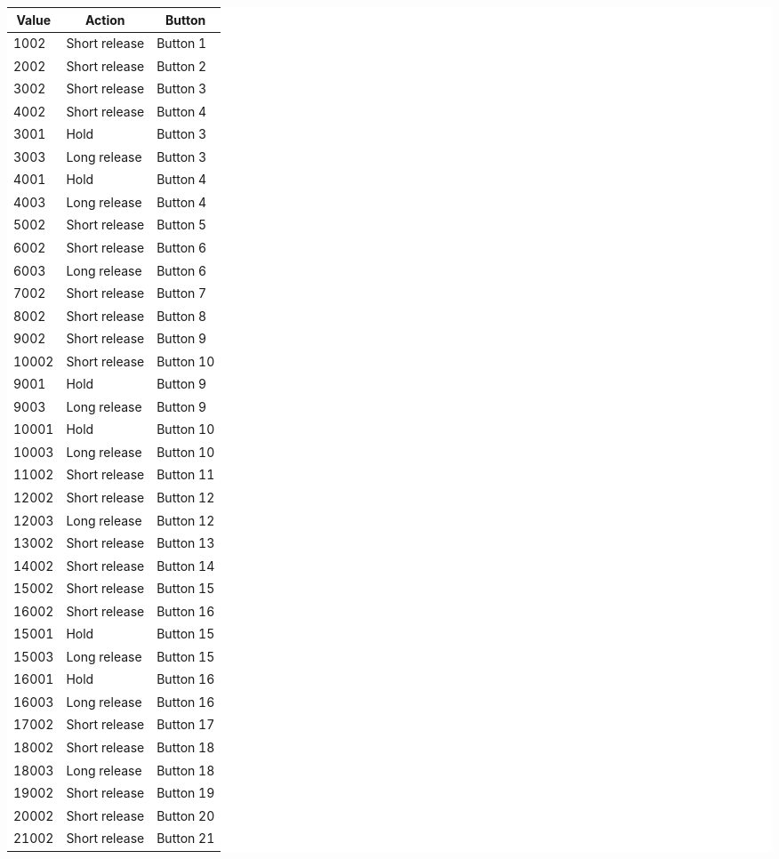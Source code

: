 | Value          | Action           | Button                   |
|----------------|------------------|--------------------------|
|           1002 | Short release    | Button 1                 |
|           2002 | Short release    | Button 2                 |
|           3002 | Short release    | Button 3                 |
|           4002 | Short release    | Button 4                 |
|           3001 | Hold             | Button 3                 |
|           3003 | Long release     | Button 3                 |
|           4001 | Hold             | Button 4                 |
|           4003 | Long release     | Button 4                 |
|           5002 | Short release    | Button 5                 |
|           6002 | Short release    | Button 6                 |
|           6003 | Long release     | Button 6                 |
|           7002 | Short release    | Button 7                 |
|           8002 | Short release    | Button 8                 |
|           9002 | Short release    | Button 9                 |
|          10002 | Short release    | Button 10                |
|           9001 | Hold             | Button 9                 |
|           9003 | Long release     | Button 9                 |
|          10001 | Hold             | Button 10                |
|          10003 | Long release     | Button 10                |
|          11002 | Short release    | Button 11                |
|          12002 | Short release    | Button 12                |
|          12003 | Long release     | Button 12                |
|          13002 | Short release    | Button 13                |
|          14002 | Short release    | Button 14                |
|          15002 | Short release    | Button 15                |
|          16002 | Short release    | Button 16                |
|          15001 | Hold             | Button 15                |
|          15003 | Long release     | Button 15                |
|          16001 | Hold             | Button 16                |
|          16003 | Long release     | Button 16                |
|          17002 | Short release    | Button 17                |
|          18002 | Short release    | Button 18                |
|          18003 | Long release     | Button 18                |
|          19002 | Short release    | Button 19                |
|          20002 | Short release    | Button 20                |
|          21002 | Short release    | Button 21                |